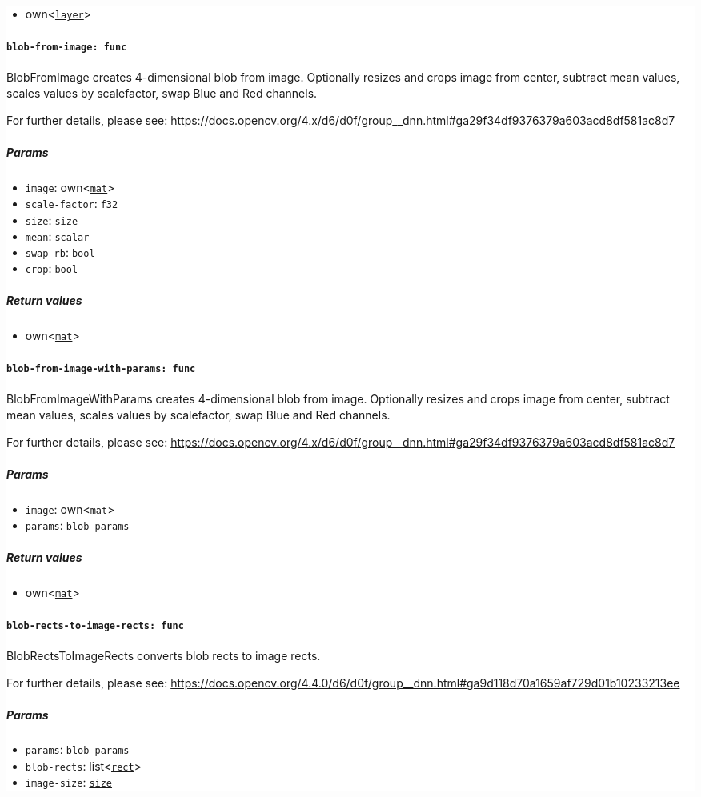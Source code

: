 - <a id="method_net_get_layer.0"></a> own<[`layer`](#layer)>

#### <a id="blob_from_image"></a>`blob-from-image: func`

BlobFromImage creates 4-dimensional blob from image. Optionally resizes and crops image from center,
subtract mean values, scales values by scalefactor, swap Blue and Red channels.

For further details, please see:
https://docs.opencv.org/4.x/d6/d0f/group__dnn.html#ga29f34df9376379a603acd8df581ac8d7

##### Params

- <a id="blob_from_image.image"></a>`image`: own<[`mat`](#mat)>
- <a id="blob_from_image.scale_factor"></a>`scale-factor`: `f32`
- <a id="blob_from_image.size"></a>`size`: [`size`](#size)
- <a id="blob_from_image.mean"></a>`mean`: [`scalar`](#scalar)
- <a id="blob_from_image.swap_rb"></a>`swap-rb`: `bool`
- <a id="blob_from_image.crop"></a>`crop`: `bool`

##### Return values

- <a id="blob_from_image.0"></a> own<[`mat`](#mat)>

#### <a id="blob_from_image_with_params"></a>`blob-from-image-with-params: func`

BlobFromImageWithParams creates 4-dimensional blob from image. Optionally resizes and crops image from center,
subtract mean values, scales values by scalefactor, swap Blue and Red channels.

For further details, please see:
https://docs.opencv.org/4.x/d6/d0f/group__dnn.html#ga29f34df9376379a603acd8df581ac8d7

##### Params

- <a id="blob_from_image_with_params.image"></a>`image`: own<[`mat`](#mat)>
- <a id="blob_from_image_with_params.params"></a>`params`: [`blob-params`](#blob_params)

##### Return values

- <a id="blob_from_image_with_params.0"></a> own<[`mat`](#mat)>

#### <a id="blob_rects_to_image_rects"></a>`blob-rects-to-image-rects: func`

BlobRectsToImageRects converts blob rects to image rects.

For further details, please see:
https://docs.opencv.org/4.4.0/d6/d0f/group__dnn.html#ga9d118d70a1659af729d01b10233213ee

##### Params

- <a id="blob_rects_to_image_rects.params"></a>`params`: [`blob-params`](#blob_params)
- <a id="blob_rects_to_image_rects.blob_rects"></a>`blob-rects`: list<[`rect`](#rect)>
- <a id="blob_rects_to_image_rects.image_size"></a>`image-size`: [`size`](#size)
